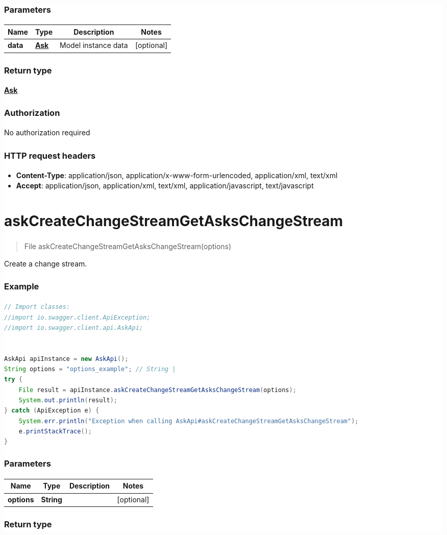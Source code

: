 ### Parameters

Name | Type | Description  | Notes
------------- | ------------- | ------------- | -------------
 **data** | [**Ask**](Ask.md)| Model instance data | [optional]

### Return type

[**Ask**](Ask.md)

### Authorization

No authorization required

### HTTP request headers

 - **Content-Type**: application/json, application/x-www-form-urlencoded, application/xml, text/xml
 - **Accept**: application/json, application/xml, text/xml, application/javascript, text/javascript

<a name="askCreateChangeStreamGetAsksChangeStream"></a>
# **askCreateChangeStreamGetAsksChangeStream**
> File askCreateChangeStreamGetAsksChangeStream(options)

Create a change stream.

### Example
```java
// Import classes:
//import io.swagger.client.ApiException;
//import io.swagger.client.api.AskApi;


AskApi apiInstance = new AskApi();
String options = "options_example"; // String | 
try {
    File result = apiInstance.askCreateChangeStreamGetAsksChangeStream(options);
    System.out.println(result);
} catch (ApiException e) {
    System.err.println("Exception when calling AskApi#askCreateChangeStreamGetAsksChangeStream");
    e.printStackTrace();
}
```

### Parameters

Name | Type | Description  | Notes
------------- | ------------- | ------------- | -------------
 **options** | **String**|  | [optional]

### Return type

